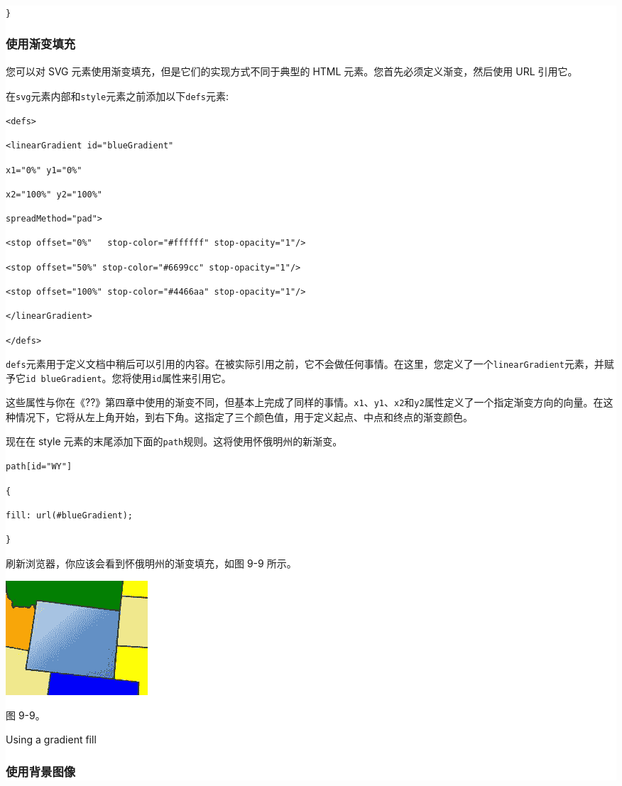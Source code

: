 `}`

### 使用渐变填充

您可以对 SVG 元素使用渐变填充，但是它们的实现方式不同于典型的 HTML 元素。您首先必须定义渐变，然后使用 URL 引用它。

在`svg`元素内部和`style`元素之前添加以下`defs`元素:

`<defs>`

`<linearGradient id="blueGradient"`

`x1="0%" y1="0%"`

`x2="100%" y2="100%"`

`spreadMethod="pad">`

`<stop offset="0%"   stop-color="#ffffff" stop-opacity="1"/>`

`<stop offset="50%" stop-color="#6699cc" stop-opacity="1"/>`

`<stop offset="100%" stop-color="#4466aa" stop-opacity="1"/>`

`</linearGradient>`

`</defs>`

`defs`元素用于定义文档中稍后可以引用的内容。在被实际引用之前，它不会做任何事情。在这里，您定义了一个`linearGradient`元素，并赋予它`id blueGradient`。您将使用`id`属性来引用它。

这些属性与你在《??》第四章中使用的渐变不同，但基本上完成了同样的事情。`x1`、`y1`、`x2`和`y2`属性定义了一个指定渐变方向的向量。在这种情况下，它将从左上角开始，到右下角。这指定了三个颜色值，用于定义起点、中点和终点的渐变颜色。

现在在 style 元素的末尾添加下面的`path`规则。这将使用怀俄明州的新渐变。

`path[id="WY"]`

`{`

`fill: url(#blueGradient);`

`}`

刷新浏览器，你应该会看到怀俄明州的渐变填充，如图 9-9 所示。

![A978-1-4842-1147-2_9_Fig9_HTML.jpg](img/A978-1-4842-1147-2_9_Fig9_HTML.jpg)

图 9-9。

Using a gradient fill

### 使用背景图像

